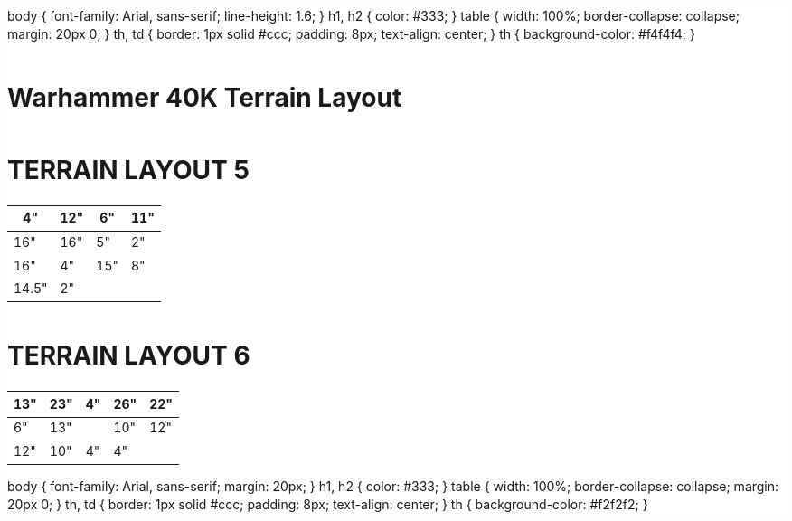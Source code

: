 body {
font-family: Arial, sans-serif;
line-height: 1.6;
}
h1, h2 {
color: #333;
}
table {
width: 100%;
border-collapse: collapse;
margin: 20px 0;
}
th, td {
border: 1px solid #ccc;
padding: 8px;
text-align: center;
}
th {
background-color: #f4f4f4;
}

# Warhammer 40K Terrain Layout

# TERRAIN LAYOUT 5

|4"|12"|6"|11"|
|---|---|---|---|
|16"|16"|5"|2"|
|16"|4"|15"|8"|
|14.5"|2"| | |

# TERRAIN LAYOUT 6

|13"|23"|4"|26"|22"|
|---|---|---|---|---|
|6"|13"| |10"|12"|
|12"|10"|4"|4"| |# Warhammer 40K Terrain Layout

body {
font-family: Arial, sans-serif;
margin: 20px;
}
h1, h2 {
color: #333;
}
table {
width: 100%;
border-collapse: collapse;
margin: 20px 0;
}
th, td {
border: 1px solid #ccc;
padding: 8px;
text-align: center;
}
th {
background-color: #f2f2f2;
}
